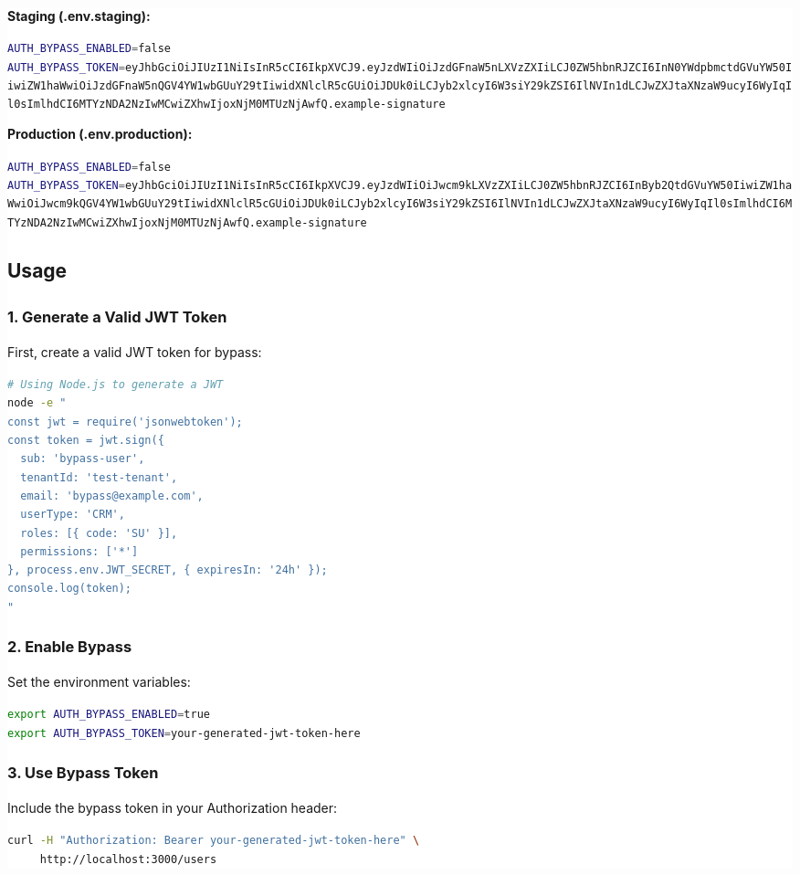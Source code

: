 **Staging (.env.staging):**

```bash
AUTH_BYPASS_ENABLED=false
AUTH_BYPASS_TOKEN=eyJhbGciOiJIUzI1NiIsInR5cCI6IkpXVCJ9.eyJzdWIiOiJzdGFnaW5nLXVzZXIiLCJ0ZW5hbnRJZCI6InN0YWdpbmctdGVuYW50IiwiZW1haWwiOiJzdGFnaW5nQGV4YW1wbGUuY29tIiwidXNlclR5cGUiOiJDUk0iLCJyb2xlcyI6W3siY29kZSI6IlNVIn1dLCJwZXJtaXNzaW9ucyI6WyIqIl0sImlhdCI6MTYzNDA2NzIwMCwiZXhwIjoxNjM0MTUzNjAwfQ.example-signature
```

**Production (.env.production):**

```bash
AUTH_BYPASS_ENABLED=false
AUTH_BYPASS_TOKEN=eyJhbGciOiJIUzI1NiIsInR5cCI6IkpXVCJ9.eyJzdWIiOiJwcm9kLXVzZXIiLCJ0ZW5hbnRJZCI6InByb2QtdGVuYW50IiwiZW1haWwiOiJwcm9kQGV4YW1wbGUuY29tIiwidXNlclR5cGUiOiJDUk0iLCJyb2xlcyI6W3siY29kZSI6IlNVIn1dLCJwZXJtaXNzaW9ucyI6WyIqIl0sImlhdCI6MTYzNDA2NzIwMCwiZXhwIjoxNjM0MTUzNjAwfQ.example-signature
```

## Usage

### 1. Generate a Valid JWT Token

First, create a valid JWT token for bypass:

```bash
# Using Node.js to generate a JWT
node -e "
const jwt = require('jsonwebtoken');
const token = jwt.sign({
  sub: 'bypass-user',
  tenantId: 'test-tenant',
  email: 'bypass@example.com',
  userType: 'CRM',
  roles: [{ code: 'SU' }],
  permissions: ['*']
}, process.env.JWT_SECRET, { expiresIn: '24h' });
console.log(token);
"
```

### 2. Enable Bypass

Set the environment variables:

```bash
export AUTH_BYPASS_ENABLED=true
export AUTH_BYPASS_TOKEN=your-generated-jwt-token-here
```

### 3. Use Bypass Token

Include the bypass token in your Authorization header:

```bash
curl -H "Authorization: Bearer your-generated-jwt-token-here" \
     http://localhost:3000/users
```

